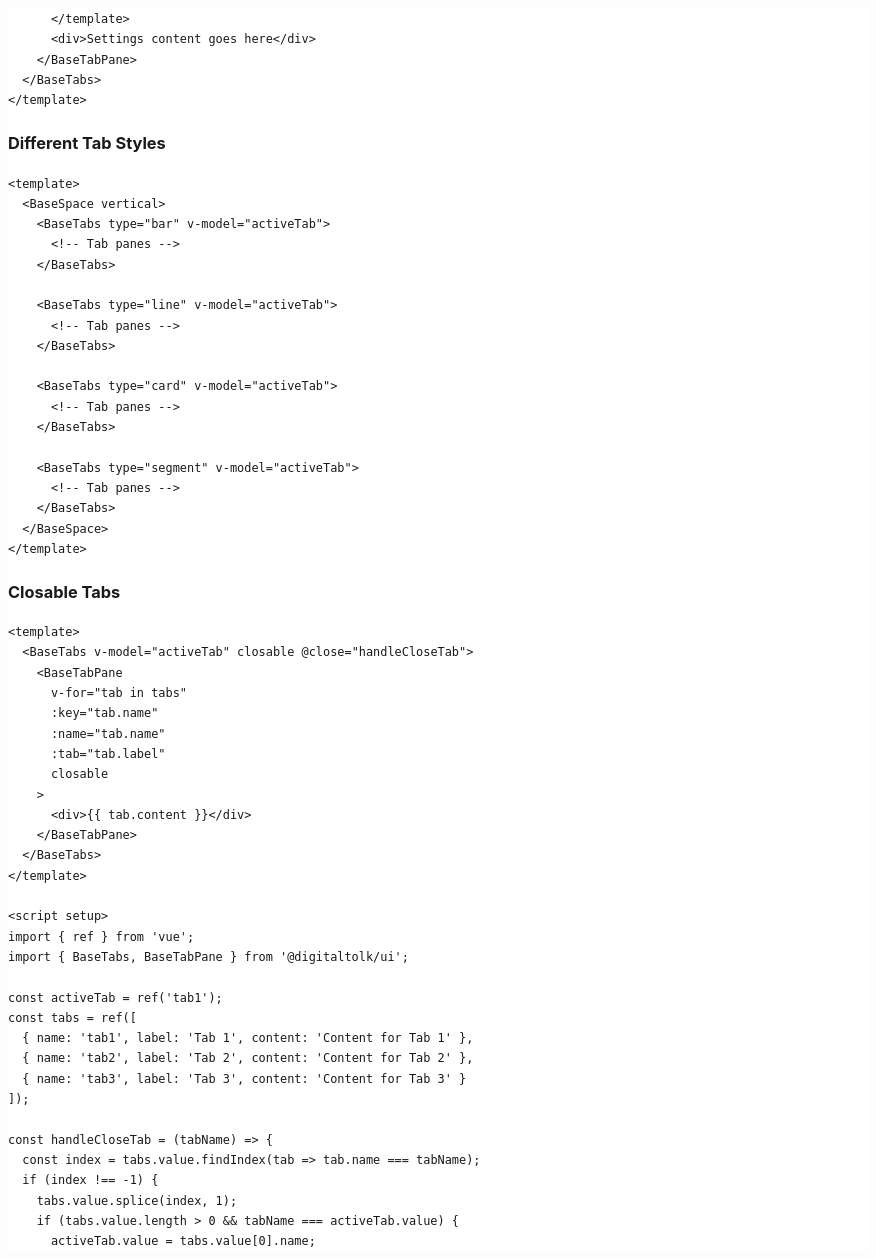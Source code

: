 ```vue
      </template>
      <div>Settings content goes here</div>
    </BaseTabPane>
  </BaseTabs>
</template>
```

### Different Tab Styles
```vue
<template>
  <BaseSpace vertical>
    <BaseTabs type="bar" v-model="activeTab">
      <!-- Tab panes -->
    </BaseTabs>
    
    <BaseTabs type="line" v-model="activeTab">
      <!-- Tab panes -->
    </BaseTabs>
    
    <BaseTabs type="card" v-model="activeTab">
      <!-- Tab panes -->
    </BaseTabs>
    
    <BaseTabs type="segment" v-model="activeTab">
      <!-- Tab panes -->
    </BaseTabs>
  </BaseSpace>
</template>
```

### Closable Tabs
```vue
<template>
  <BaseTabs v-model="activeTab" closable @close="handleCloseTab">
    <BaseTabPane 
      v-for="tab in tabs" 
      :key="tab.name" 
      :name="tab.name" 
      :tab="tab.label"
      closable
    >
      <div>{{ tab.content }}</div>
    </BaseTabPane>
  </BaseTabs>
</template>

<script setup>
import { ref } from 'vue';
import { BaseTabs, BaseTabPane } from '@digitaltolk/ui';

const activeTab = ref('tab1');
const tabs = ref([
  { name: 'tab1', label: 'Tab 1', content: 'Content for Tab 1' },
  { name: 'tab2', label: 'Tab 2', content: 'Content for Tab 2' },
  { name: 'tab3', label: 'Tab 3', content: 'Content for Tab 3' }
]);

const handleCloseTab = (tabName) => {
  const index = tabs.value.findIndex(tab => tab.name === tabName);
  if (index !== -1) {
    tabs.value.splice(index, 1);
    if (tabs.value.length > 0 && tabName === activeTab.value) {
      activeTab.value = tabs.value[0].name;
```
